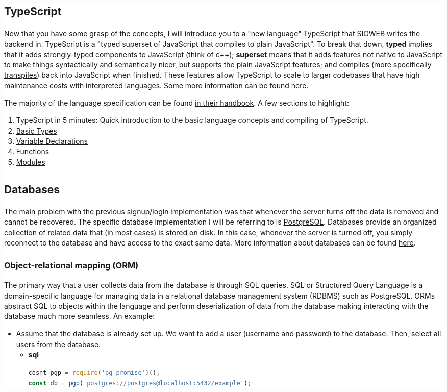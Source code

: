## TypeScript
Now that you have some grasp of the concepts, I will introduce you to a "new
language" [TypeScript](https://www.typescriptlang.org/index.html) that SIGWEB
writes the backend in. TypeScript is a "typed superset of JavaScript that
compiles to plain JavaScript". To break that down, **typed** implies that it
adds strongly-typed components to JavaScript (think of c++); **superset** means
that it adds features not native to JavaScript to make things syntactically and
semantically nicer, but supports the plain JavaScript features; and compiles
(more specifically
[transpiles](https://en.wikipedia.org/wiki/Source-to-source_compiler)) back into
JavaScript when finished. These features allow TypeScript to scale to larger
codebases that have high maintenance costs with interpreted languages. Some more
information can be found
[here](https://blogs.msdn.microsoft.com/somasegar/2012/10/01/typescript-javascript-development-at-application-scale/).

The majority of the language specification can be found [in their
handbook](https://www.typescriptlang.org/docs/handbook/basic-types.html). A few
sections to highlight:
1. [TypeScript in 5
   minutes](https://www.typescriptlang.org/docs/handbook/typescript-in-5-minutes.html):
   Quick introduction to the basic language concepts and compiling of
   TypeScript.
2. [Basic Types](https://www.typescriptlang.org/docs/handbook/basic-types.html)
3. [Variable Declarations](https://www.typescriptlang.org/docs/handbook/variable-declarations.html)
4. [Functions](https://www.typescriptlang.org/docs/handbook/functions.html)
5. [Modules](https://www.typescriptlang.org/docs/handbook/modules.html)

## Databases
The main problem with the previous signup/login implementation was that whenever
the server turns off the data is removed and cannot be recovered. The specific
database implementation I will be referring to is
[PostgreSQL](https://www.postgresql.org/). Databases provide an organized
collection of related data that (in most cases) is stored on disk. In this case,
whenever the server is turned off, you simply reconnect to the database and have
access to the exact same data. More information about databases can be found
[here](https://www.ucl.ac.uk/archaeology/cisp/database/manual/node1.html#SECTION00120000000000000000).

### Object-relational mapping (ORM)
The primary way that a user collects data from the database is through SQL
queries. SQL or Structured Query Language is a domain-specific language for
managing data in a relational database management system (RDBMS) such as
PostgreSQL. ORMs abstract SQL to objects within the language and perform
deserialization of data from the database making interacting with the database
much more seamless. An example:
+ Assume that the database is already set up. We want to add a user (username
  and password) to the database. Then, select all users from the database.
    - **sql**
        ```typescript
        cosnt pgp = require('pg-promise')();
		const db = pgp('postgres://postgres@localhost:5432/example');
